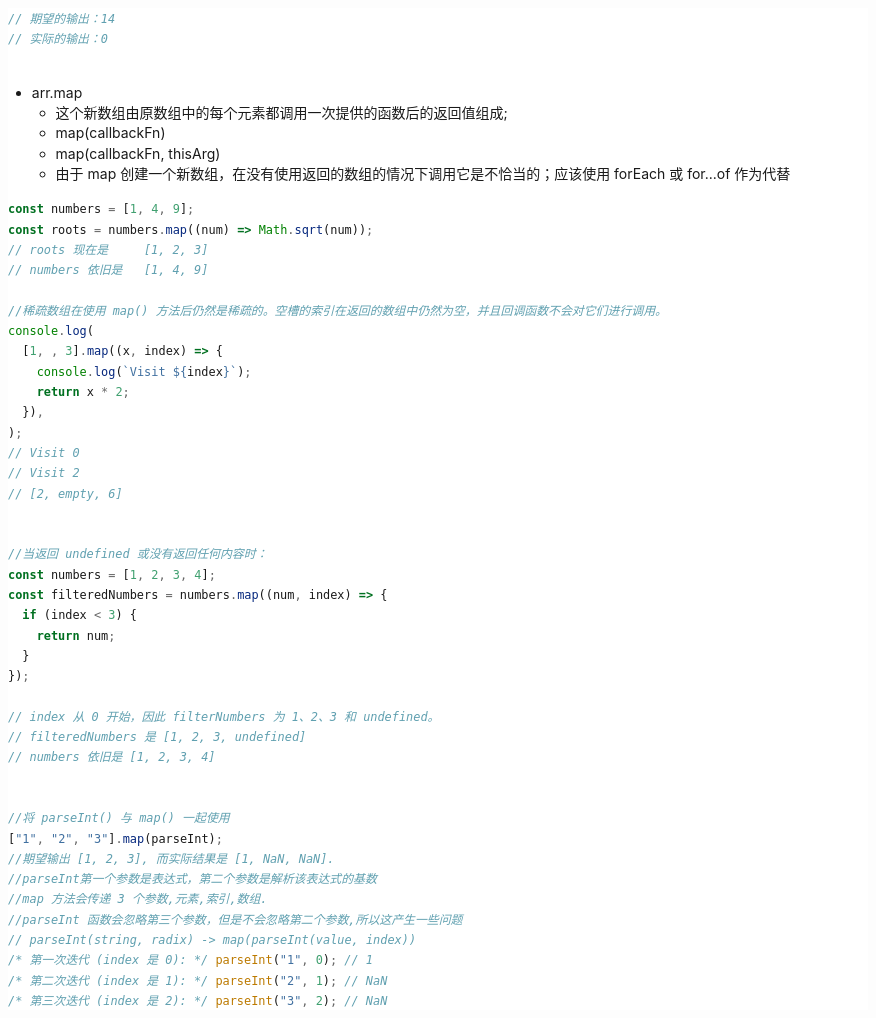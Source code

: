 ```js
// 期望的输出：14
// 实际的输出：0



```

* arr.map
  * 这个新数组由原数组中的每个元素都调用一次提供的函数后的返回值组成;
  * map(callbackFn)
  * map(callbackFn, thisArg)
  * 由于 map 创建一个新数组，在没有使用返回的数组的情况下调用它是不恰当的；应该使用 forEach 或 for...of 作为代替

```js
const numbers = [1, 4, 9];
const roots = numbers.map((num) => Math.sqrt(num));
// roots 现在是     [1, 2, 3]
// numbers 依旧是   [1, 4, 9]

//稀疏数组在使用 map() 方法后仍然是稀疏的。空槽的索引在返回的数组中仍然为空，并且回调函数不会对它们进行调用。
console.log(
  [1, , 3].map((x, index) => {
    console.log(`Visit ${index}`);
    return x * 2;
  }),
);
// Visit 0
// Visit 2
// [2, empty, 6]


//当返回 undefined 或没有返回任何内容时：
const numbers = [1, 2, 3, 4];
const filteredNumbers = numbers.map((num, index) => {
  if (index < 3) {
    return num;
  }
});

// index 从 0 开始，因此 filterNumbers 为 1、2、3 和 undefined。
// filteredNumbers 是 [1, 2, 3, undefined]
// numbers 依旧是 [1, 2, 3, 4]


//将 parseInt() 与 map() 一起使用
["1", "2", "3"].map(parseInt);
//期望输出 [1, 2, 3], 而实际结果是 [1, NaN, NaN].
//parseInt第一个参数是表达式，第二个参数是解析该表达式的基数
//map 方法会传递 3 个参数,元素,索引,数组.
//parseInt 函数会忽略第三个参数，但是不会忽略第二个参数,所以这产生一些问题
// parseInt(string, radix) -> map(parseInt(value, index))
/* 第一次迭代 (index 是 0): */ parseInt("1", 0); // 1
/* 第二次迭代 (index 是 1): */ parseInt("2", 1); // NaN
/* 第三次迭代 (index 是 2): */ parseInt("3", 2); // NaN


```
